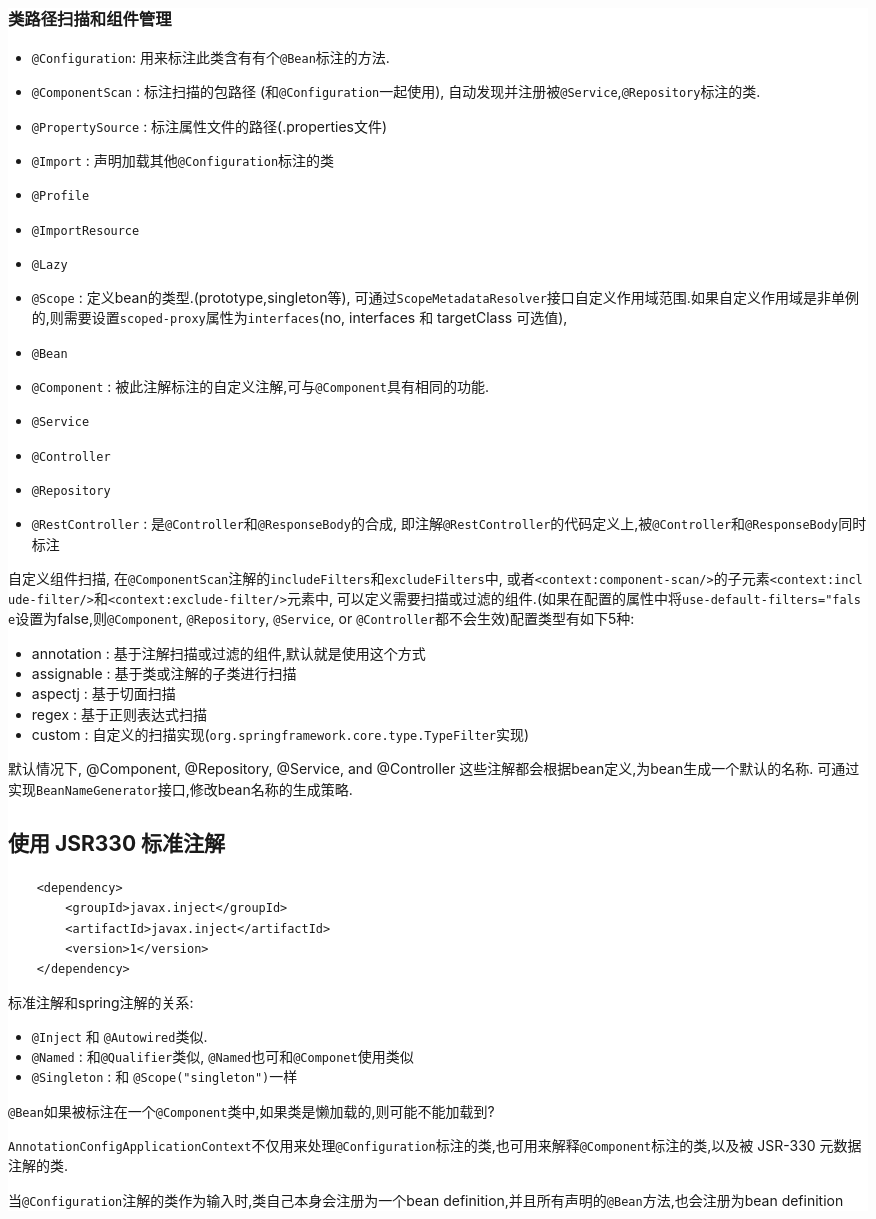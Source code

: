 ### 类路径扫描和组件管理

* `@Configuration`: 用来标注此类含有有个`@Bean`标注的方法.  
* `@ComponentScan` : 标注扫描的包路径 (和`@Configuration`一起使用), 自动发现并注册被`@Service`,`@Repository`标注的类.
* `@PropertySource` : 标注属性文件的路径(.properties文件)
* `@Import` : 声明加载其他`@Configuration`标注的类
* `@Profile`
* `@ImportResource`
* `@Lazy`
* `@Scope` : 定义bean的类型.(prototype,singleton等), 可通过`ScopeMetadataResolver`接口自定义作用域范围.如果自定义作用域是非单例的,则需要设置`scoped-proxy`属性为`interfaces`(no, interfaces 和 targetClass 可选值),
* `@Bean`

* `@Component` : 被此注解标注的自定义注解,可与`@Component`具有相同的功能.
* `@Service`
* `@Controller`
* `@Repository`
* `@RestController` : 是`@Controller`和`@ResponseBody`的合成, 即注解`@RestController`的代码定义上,被`@Controller`和`@ResponseBody`同时标注

自定义组件扫描, 在`@ComponentScan`注解的`includeFilters`和`excludeFilters`中, 或者`<context:component-scan/>`的子元素`<context:include-filter/>`和`<context:exclude-filter/>`元素中, 可以定义需要扫描或过滤的组件.(如果在配置的属性中将`use-default-filters="false`设置为false,则`@Component`,
`@Repository`, `@Service`, or `@Controller`都不会生效)配置类型有如下5种:

* annotation : 基于注解扫描或过滤的组件,默认就是使用这个方式
* assignable : 基于类或注解的子类进行扫描
* aspectj : 基于切面扫描
* regex : 基于正则表达式扫描
* custom : 自定义的扫描实现(`org.springframework.core.type.TypeFilter`实现)

默认情况下, @Component, @Repository, @Service, and @Controller 这些注解都会根据bean定义,为bean生成一个默认的名称. 可通过实现`BeanNameGenerator`接口,修改bean名称的生成策略.

## 使用 JSR330 标准注解

        <dependency>
            <groupId>javax.inject</groupId>
            <artifactId>javax.inject</artifactId>
            <version>1</version>
        </dependency>

标准注解和spring注解的关系:

* `@Inject` 和 `@Autowired`类似.
* `@Named` : 和`@Qualifier`类似, `@Named`也可和`@Componet`使用类似
* `@Singleton` : 和 `@Scope("singleton")`一样

`@Bean`如果被标注在一个`@Component`类中,如果类是懒加载的,则可能不能加载到?

`AnnotationConfigApplicationContext`不仅用来处理`@Configuration`标注的类,也可用来解释`@Component`标注的类,以及被 JSR-330 元数据注解的类.

当`@Configuration`注解的类作为输入时,类自己本身会注册为一个bean definition,并且所有声明的`@Bean`方法,也会注册为bean definition
